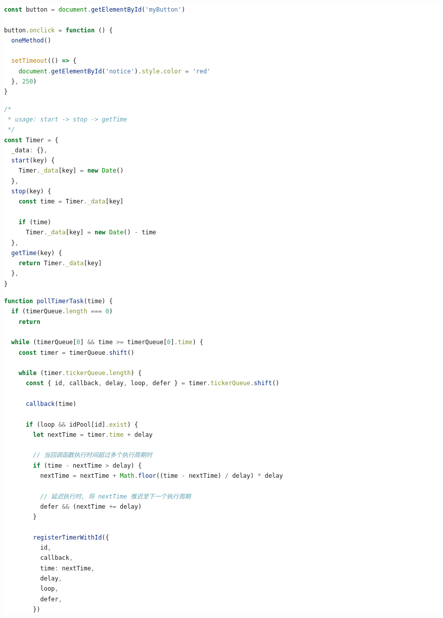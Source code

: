 ```ts
const button = document.getElementById('myButton')

button.onclick = function () {
  oneMethod()

  setTimeout(() => {
    document.getElementById('notice').style.color = 'red'
  }, 250)
}
```

```ts
/*
 * usage: start -> stop -> getTime
 */
const Timer = {
  _data: {},
  start(key) {
    Timer._data[key] = new Date()
  },
  stop(key) {
    const time = Timer._data[key]

    if (time)
      Timer._data[key] = new Date() - time
  },
  getTime(key) {
    return Timer._data[key]
  },
}
```

```ts
function pollTimerTask(time) {
  if (timerQueue.length === 0)
    return

  while (timerQueue[0] && time >= timerQueue[0].time) {
    const timer = timerQueue.shift()

    while (timer.tickerQueue.length) {
      const { id, callback, delay, loop, defer } = timer.tickerQueue.shift()

      callback(time)

      if (loop && idPool[id].exist) {
        let nextTime = timer.time + delay

        // 当回调函数执行时间超过多个执行周期时
        if (time - nextTime > delay) {
          nextTime = nextTime + Math.floor((time - nextTime) / delay) * delay

          // 延迟执行时, 将 nextTime 推迟至下一个执行周期
          defer && (nextTime += delay)
        }

        registerTimerWithId({
          id,
          callback,
          time: nextTime,
          delay,
          loop,
          defer,
        })
```